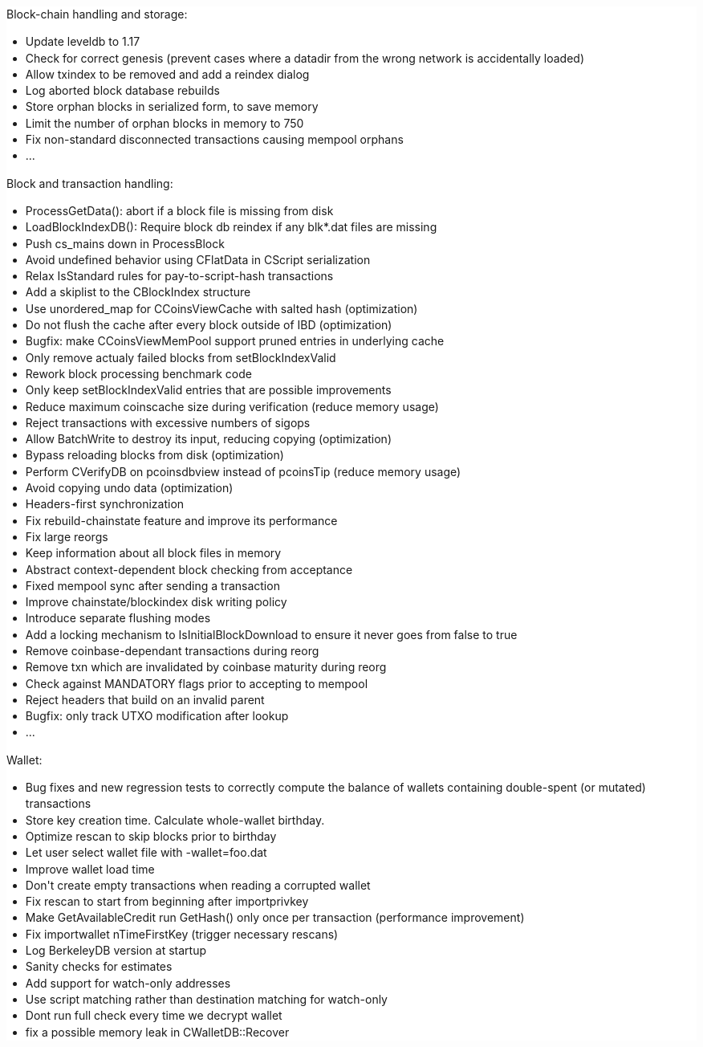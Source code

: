 Block-chain handling and storage:

- Update leveldb to 1.17
- Check for correct genesis (prevent cases where a datadir from the wrong
  network is accidentally loaded)
- Allow txindex to be removed and add a reindex dialog
- Log aborted block database rebuilds
- Store orphan blocks in serialized form, to save memory
- Limit the number of orphan blocks in memory to 750
- Fix non-standard disconnected transactions causing mempool orphans
- ...

Block and transaction handling:
- ProcessGetData(): abort if a block file is missing from disk
- LoadBlockIndexDB(): Require block db reindex if any blk*.dat files are missing
- Push cs_mains down in ProcessBlock
- Avoid undefined behavior using CFlatData in CScript serialization
- Relax IsStandard rules for pay-to-script-hash transactions
- Add a skiplist to the CBlockIndex structure
- Use unordered_map for CCoinsViewCache with salted hash (optimization)
- Do not flush the cache after every block outside of IBD (optimization)
- Bugfix: make CCoinsViewMemPool support pruned entries in underlying cache
- Only remove actualy failed blocks from setBlockIndexValid
- Rework block processing benchmark code
- Only keep setBlockIndexValid entries that are possible improvements
- Reduce maximum coinscache size during verification (reduce memory usage)
- Reject transactions with excessive numbers of sigops
- Allow BatchWrite to destroy its input, reducing copying (optimization)
- Bypass reloading blocks from disk (optimization)
- Perform CVerifyDB on pcoinsdbview instead of pcoinsTip (reduce memory usage)
- Avoid copying undo data (optimization)
- Headers-first synchronization
- Fix rebuild-chainstate feature and improve its performance
- Fix large reorgs
- Keep information about all block files in memory
- Abstract context-dependent block checking from acceptance
- Fixed mempool sync after sending a transaction
- Improve chainstate/blockindex disk writing policy
- Introduce separate flushing modes
- Add a locking mechanism to IsInitialBlockDownload to ensure it never goes from false to true
- Remove coinbase-dependant transactions during reorg
- Remove txn which are invalidated by coinbase maturity during reorg
- Check against MANDATORY flags prior to accepting to mempool
- Reject headers that build on an invalid parent
- Bugfix: only track UTXO modification after lookup
- ...

Wallet:

- Bug fixes and new regression tests to correctly compute
  the balance of wallets containing double-spent (or mutated) transactions
- Store key creation time. Calculate whole-wallet birthday.
- Optimize rescan to skip blocks prior to birthday
- Let user select wallet file with -wallet=foo.dat
- Improve wallet load time
- Don't create empty transactions when reading a corrupted wallet
- Fix rescan to start from beginning after importprivkey
- Make GetAvailableCredit run GetHash() only once per transaction (performance improvement)
- Fix importwallet nTimeFirstKey (trigger necessary rescans)
- Log BerkeleyDB version at startup
- Sanity checks for estimates
- Add support for watch-only addresses
- Use script matching rather than destination matching for watch-only
- Dont run full check every time we decrypt wallet
- fix a possible memory leak in CWalletDB::Recover